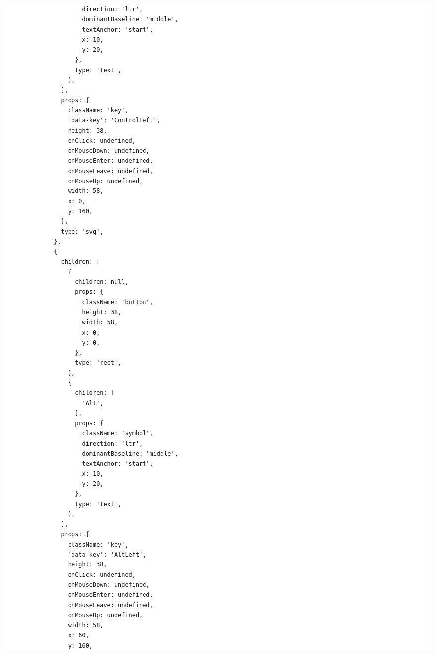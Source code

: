                           direction: 'ltr',
                          dominantBaseline: 'middle',
                          textAnchor: 'start',
                          x: 10,
                          y: 20,
                        },
                        type: 'text',
                      },
                    ],
                    props: {
                      className: 'key',
                      'data-key': 'ControlLeft',
                      height: 38,
                      onClick: undefined,
                      onMouseDown: undefined,
                      onMouseEnter: undefined,
                      onMouseLeave: undefined,
                      onMouseUp: undefined,
                      width: 58,
                      x: 0,
                      y: 160,
                    },
                    type: 'svg',
                  },
                  {
                    children: [
                      {
                        children: null,
                        props: {
                          className: 'button',
                          height: 38,
                          width: 58,
                          x: 0,
                          y: 0,
                        },
                        type: 'rect',
                      },
                      {
                        children: [
                          'Alt',
                        ],
                        props: {
                          className: 'symbol',
                          direction: 'ltr',
                          dominantBaseline: 'middle',
                          textAnchor: 'start',
                          x: 10,
                          y: 20,
                        },
                        type: 'text',
                      },
                    ],
                    props: {
                      className: 'key',
                      'data-key': 'AltLeft',
                      height: 38,
                      onClick: undefined,
                      onMouseDown: undefined,
                      onMouseEnter: undefined,
                      onMouseLeave: undefined,
                      onMouseUp: undefined,
                      width: 58,
                      x: 60,
                      y: 160,
